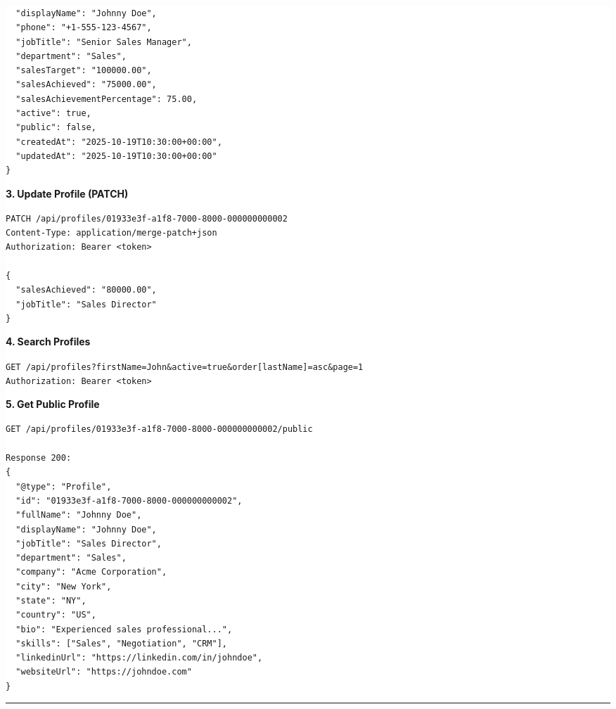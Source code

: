 ```http
  "displayName": "Johnny Doe",
  "phone": "+1-555-123-4567",
  "jobTitle": "Senior Sales Manager",
  "department": "Sales",
  "salesTarget": "100000.00",
  "salesAchieved": "75000.00",
  "salesAchievementPercentage": 75.00,
  "active": true,
  "public": false,
  "createdAt": "2025-10-19T10:30:00+00:00",
  "updatedAt": "2025-10-19T10:30:00+00:00"
}
```

**3. Update Profile (PATCH)**
```http
PATCH /api/profiles/01933e3f-a1f8-7000-8000-000000000002
Content-Type: application/merge-patch+json
Authorization: Bearer <token>

{
  "salesAchieved": "80000.00",
  "jobTitle": "Sales Director"
}
```

**4. Search Profiles**
```http
GET /api/profiles?firstName=John&active=true&order[lastName]=asc&page=1
Authorization: Bearer <token>
```

**5. Get Public Profile**
```http
GET /api/profiles/01933e3f-a1f8-7000-8000-000000000002/public

Response 200:
{
  "@type": "Profile",
  "id": "01933e3f-a1f8-7000-8000-000000000002",
  "fullName": "Johnny Doe",
  "displayName": "Johnny Doe",
  "jobTitle": "Sales Director",
  "department": "Sales",
  "company": "Acme Corporation",
  "city": "New York",
  "state": "NY",
  "country": "US",
  "bio": "Experienced sales professional...",
  "skills": ["Sales", "Negotiation", "CRM"],
  "linkedinUrl": "https://linkedin.com/in/johndoe",
  "websiteUrl": "https://johndoe.com"
}
```

---